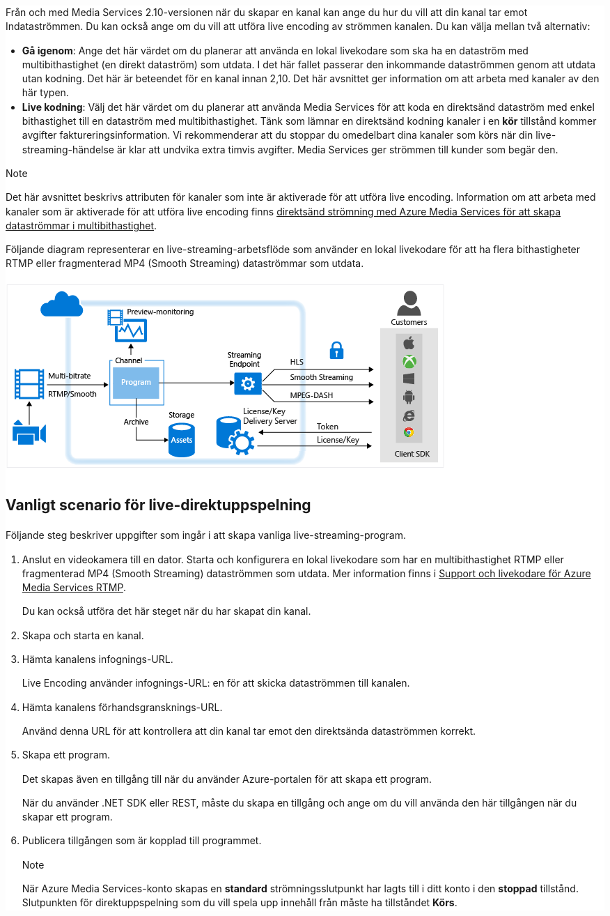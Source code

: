 Från och med Media Services 2.10-versionen när du skapar en kanal kan ange du hur du vill att din kanal tar emot Indataströmmen. Du kan också ange om du vill att utföra live encoding av strömmen kanalen. Du kan välja mellan två alternativ:

* **Gå igenom**: Ange det här värdet om du planerar att använda en lokal livekodare som ska ha en dataström med multibithastighet (en direkt dataström) som utdata. I det här fallet passerar den inkommande dataströmmen genom att utdata utan kodning. Det här är beteendet för en kanal innan 2,10. Det här avsnittet ger information om att arbeta med kanaler av den här typen.
* **Live kodning**: Välj det här värdet om du planerar att använda Media Services för att koda en direktsänd dataström med enkel bithastighet till en dataström med multibithastighet. Tänk som lämnar en direktsänd kodning kanaler i en **kör** tillstånd kommer avgifter faktureringsinformation. Vi rekommenderar att du stoppar du omedelbart dina kanaler som körs när din live-streaming-händelse är klar att undvika extra timvis avgifter. Media Services ger strömmen till kunder som begär den.

> [!NOTE]
> Det här avsnittet beskrivs attributen för kanaler som inte är aktiverade för att utföra live encoding. Information om att arbeta med kanaler som är aktiverade för att utföra live encoding finns [direktsänd strömning med Azure Media Services för att skapa dataströmmar i multibithastighet](media-services-manage-live-encoder-enabled-channels.md).
>
>

Följande diagram representerar en live-streaming-arbetsflöde som använder en lokal livekodare för att ha flera bithastigheter RTMP eller fragmenterad MP4 (Smooth Streaming) dataströmmar som utdata.

![Live-arbetsflöde][live-overview]

## <a id="scenario"></a>Vanligt scenario för live-direktuppspelning
Följande steg beskriver uppgifter som ingår i att skapa vanliga live-streaming-program.

1. Anslut en videokamera till en dator. Starta och konfigurera en lokal livekodare som har en multibithastighet RTMP eller fragmenterad MP4 (Smooth Streaming) dataströmmen som utdata. Mer information finns i [Support och livekodare för Azure Media Services RTMP](http://go.microsoft.com/fwlink/?LinkId=532824).

    Du kan också utföra det här steget när du har skapat din kanal.
2. Skapa och starta en kanal.

3. Hämta kanalens infognings-URL.

    Live Encoding använder infognings-URL: en för att skicka dataströmmen till kanalen.
4. Hämta kanalens förhandsgransknings-URL.

    Använd denna URL för att kontrollera att din kanal tar emot den direktsända dataströmmen korrekt.
5. Skapa ett program.

    Det skapas även en tillgång till när du använder Azure-portalen för att skapa ett program.

    När du använder .NET SDK eller REST, måste du skapa en tillgång och ange om du vill använda den här tillgången när du skapar ett program.
6. Publicera tillgången som är kopplad till programmet.   

    >[!NOTE]
    >När Azure Media Services-konto skapas en **standard** strömningsslutpunkt har lagts till i ditt konto i den **stoppad** tillstånd. Slutpunkten för direktuppspelning som du vill spela upp innehåll från måste ha tillståndet **Körs**.


[live-overview]: ./media/media-services-manage-channels-overview/media-services-live-streaming-current.png